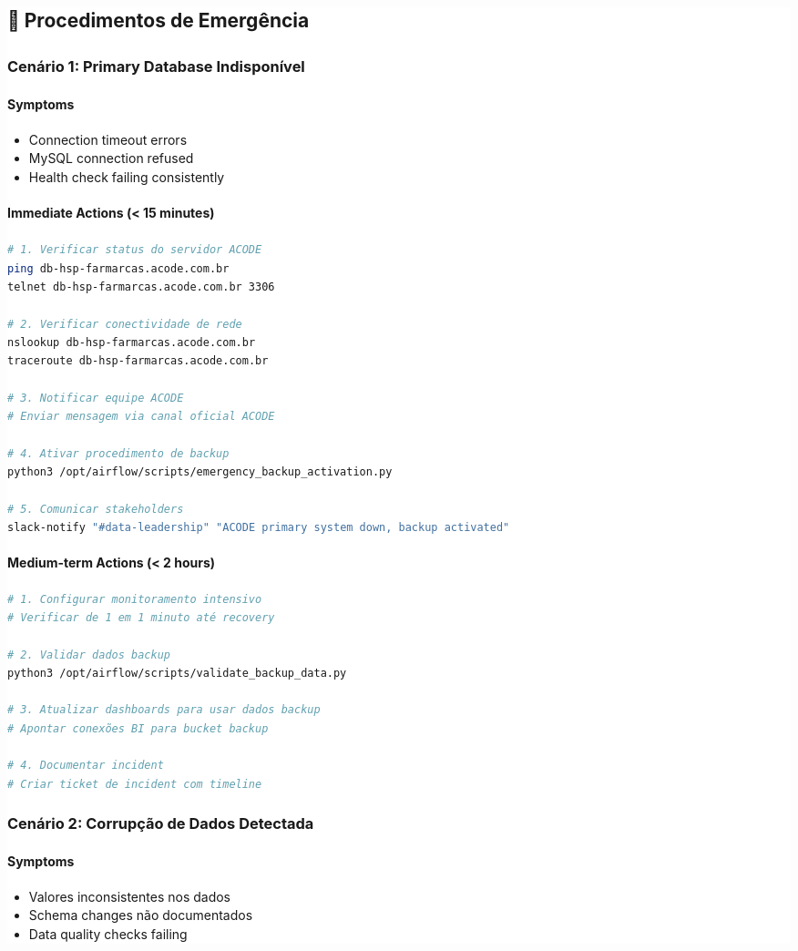 
## 🚨 Procedimentos de Emergência

### **Cenário 1: Primary Database Indisponível**

#### Symptoms
- Connection timeout errors
- MySQL connection refused
- Health check failing consistently

#### Immediate Actions (< 15 minutes)
```bash
# 1. Verificar status do servidor ACODE
ping db-hsp-farmarcas.acode.com.br
telnet db-hsp-farmarcas.acode.com.br 3306

# 2. Verificar conectividade de rede
nslookup db-hsp-farmarcas.acode.com.br
traceroute db-hsp-farmarcas.acode.com.br

# 3. Notificar equipe ACODE
# Enviar mensagem via canal oficial ACODE

# 4. Ativar procedimento de backup
python3 /opt/airflow/scripts/emergency_backup_activation.py

# 5. Comunicar stakeholders
slack-notify "#data-leadership" "ACODE primary system down, backup activated"
```

#### Medium-term Actions (< 2 hours)
```bash
# 1. Configurar monitoramento intensivo
# Verificar de 1 em 1 minuto até recovery

# 2. Validar dados backup
python3 /opt/airflow/scripts/validate_backup_data.py

# 3. Atualizar dashboards para usar dados backup
# Apontar conexões BI para bucket backup

# 4. Documentar incident
# Criar ticket de incident com timeline
```

### **Cenário 2: Corrupção de Dados Detectada**

#### Symptoms
- Valores inconsistentes nos dados
- Schema changes não documentados
- Data quality checks failing
